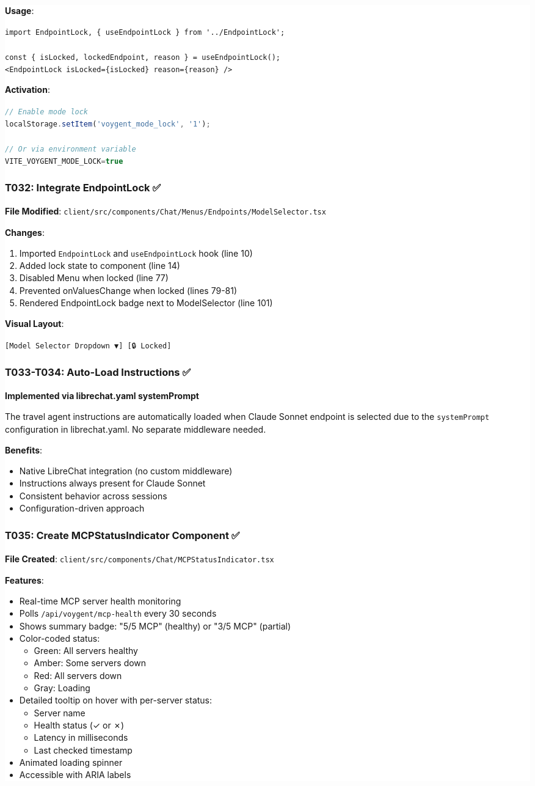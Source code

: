 **Usage**:
```tsx
import EndpointLock, { useEndpointLock } from '../EndpointLock';

const { isLocked, lockedEndpoint, reason } = useEndpointLock();
<EndpointLock isLocked={isLocked} reason={reason} />
```

**Activation**:
```javascript
// Enable mode lock
localStorage.setItem('voygent_mode_lock', '1');

// Or via environment variable
VITE_VOYGENT_MODE_LOCK=true
```

### T032: Integrate EndpointLock ✅

**File Modified**: `client/src/components/Chat/Menus/Endpoints/ModelSelector.tsx`

**Changes**:
1. Imported `EndpointLock` and `useEndpointLock` hook (line 10)
2. Added lock state to component (line 14)
3. Disabled Menu when locked (line 77)
4. Prevented onValuesChange when locked (lines 79-81)
5. Rendered EndpointLock badge next to ModelSelector (line 101)

**Visual Layout**:
```
[Model Selector Dropdown ▼] [🔒 Locked]
```

### T033-T034: Auto-Load Instructions ✅

**Implemented via librechat.yaml systemPrompt**

The travel agent instructions are automatically loaded when Claude Sonnet endpoint is selected due to the `systemPrompt` configuration in librechat.yaml. No separate middleware needed.

**Benefits**:
- Native LibreChat integration (no custom middleware)
- Instructions always present for Claude Sonnet
- Consistent behavior across sessions
- Configuration-driven approach

### T035: Create MCPStatusIndicator Component ✅

**File Created**: `client/src/components/Chat/MCPStatusIndicator.tsx`

**Features**:
- Real-time MCP server health monitoring
- Polls `/api/voygent/mcp-health` every 30 seconds
- Shows summary badge: "5/5 MCP" (healthy) or "3/5 MCP" (partial)
- Color-coded status:
  - Green: All servers healthy
  - Amber: Some servers down
  - Red: All servers down
  - Gray: Loading
- Detailed tooltip on hover with per-server status:
  - Server name
  - Health status (✓ or ✗)
  - Latency in milliseconds
  - Last checked timestamp
- Animated loading spinner
- Accessible with ARIA labels
